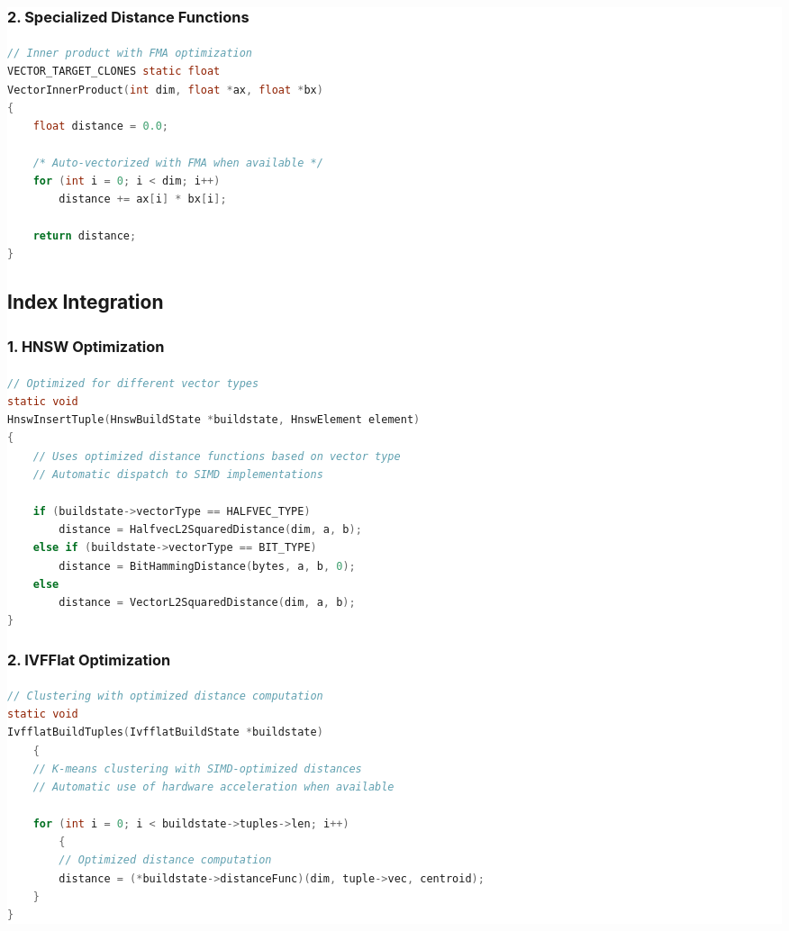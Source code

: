 ### 2. **Specialized Distance Functions**
```c
// Inner product with FMA optimization
VECTOR_TARGET_CLONES static float
VectorInnerProduct(int dim, float *ax, float *bx)
{
    float distance = 0.0;

    /* Auto-vectorized with FMA when available */
    for (int i = 0; i < dim; i++)
        distance += ax[i] * bx[i];

    return distance;
}
```

## Index Integration

### 1. **HNSW Optimization**
```c
// Optimized for different vector types
static void
HnswInsertTuple(HnswBuildState *buildstate, HnswElement element)
{
    // Uses optimized distance functions based on vector type
    // Automatic dispatch to SIMD implementations
    
    if (buildstate->vectorType == HALFVEC_TYPE)
        distance = HalfvecL2SquaredDistance(dim, a, b);
    else if (buildstate->vectorType == BIT_TYPE)
        distance = BitHammingDistance(bytes, a, b, 0);
    else
        distance = VectorL2SquaredDistance(dim, a, b);
}
```

### 2. **IVFFlat Optimization**
```c
// Clustering with optimized distance computation
static void
IvfflatBuildTuples(IvfflatBuildState *buildstate)
    {
    // K-means clustering with SIMD-optimized distances
    // Automatic use of hardware acceleration when available
    
    for (int i = 0; i < buildstate->tuples->len; i++)
        {
        // Optimized distance computation
        distance = (*buildstate->distanceFunc)(dim, tuple->vec, centroid);
    }
}
```
